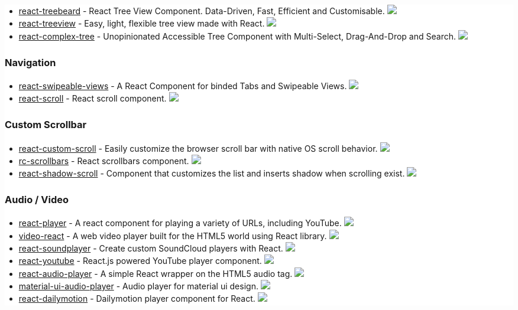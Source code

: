 - [react-treebeard](https://github.com/alexcurtis/react-treebeard) - React Tree View Component. Data-Driven, Fast, Efficient and Customisable. ![](https://img.shields.io/github/stars/alexcurtis/react-treebeard.svg?style=social&label=Star)
- [react-treeview](https://github.com/chenglou/react-treeview) - Easy, light, flexible tree view made with React. ![](https://img.shields.io/github/stars/chenglou/react-treeview.svg?style=social&label=Star)
- [react-complex-tree](https://github.com/lukasbach/react-complex-tree) - Unopinionated Accessible Tree Component with Multi-Select, Drag-And-Drop and Search. ![](https://img.shields.io/github/stars/lukasbach/react-complex-tree.svg?style=social&label=Star)

### Navigation

- [react-swipeable-views](https://github.com/oliviertassinari/react-swipeable-views) - A React Component for binded Tabs and Swipeable Views. ![](https://img.shields.io/github/stars/oliviertassinari/react-swipeable-views.svg?style=social&label=Star)
- [react-scroll](https://github.com/fisshy/react-scroll) - React scroll component. ![](https://img.shields.io/github/stars/fisshy/react-scroll.svg?style=social&label=Star)

### Custom Scrollbar

- [react-custom-scroll](https://github.com/rommguy/react-custom-scroll) - Easily customize the browser scroll bar with native OS scroll behavior. ![](https://img.shields.io/github/stars/rommguy/react-custom-scroll.svg?style=social&label=Star)
- [rc-scrollbars](https://github.com/sakhnyuk/rc-scrollbars) - React scrollbars component. ![](https://img.shields.io/github/stars/sakhnyuk/rc-scrollbars.svg?style=social&label=Star)
- [react-shadow-scroll](https://github.com/andrelmlins/react-shadow-scroll) - Component that customizes the list and inserts shadow when scrolling exist. ![](https://img.shields.io/github/stars/andrelmlins/react-shadow-scroll.svg?style=social&label=Star)

### Audio / Video

- [react-player](https://github.com/CookPete/react-player) - A react component for playing a variety of URLs, including YouTube. ![](https://img.shields.io/github/stars/CookPete/react-player.svg?style=social&label=Star)
- [video-react](https://github.com/video-react/video-react) - A web video player built for the HTML5 world using React library. ![](https://img.shields.io/github/stars/video-react/video-react.svg?style=social&label=Star)
- [react-soundplayer](https://github.com/soundblogs/react-soundplayer) - Create custom SoundCloud players with React. ![](https://img.shields.io/github/stars/soundblogs/react-soundplayer.svg?style=social&label=Star)
- [react-youtube](https://github.com/troybetz/react-youtube) - React.js powered YouTube player component. ![](https://img.shields.io/github/stars/troybetz/react-youtube.svg?style=social&label=Star)
- [react-audio-player](https://github.com/justinmc/react-audio-player) - A simple React wrapper on the HTML5 audio tag. ![](https://img.shields.io/github/stars/justinmc/react-audio-player.svg?style=social&label=Star)
- [material-ui-audio-player](https://github.com/Werter12/material-ui-audio-player) - Audio player for material ui design. ![](https://img.shields.io/github/stars/Werter12/material-ui-audio-player.svg?style=social&label=Star)
- [react-dailymotion](https://github.com/u-wave/react-dailymotion) - Dailymotion player component for React. ![](https://img.shields.io/github/stars/u-wave/react-dailymotion.svg?style=social&label=Star)
